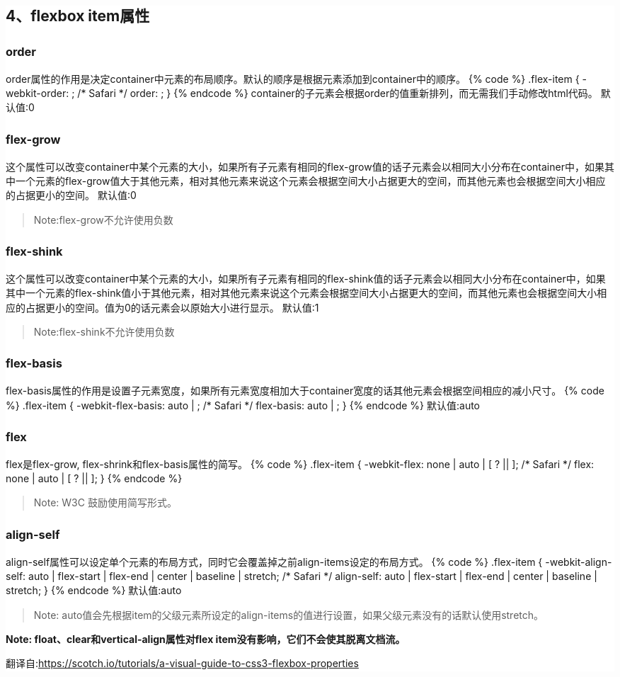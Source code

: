 ## 4、flexbox item属性
### order
order属性的作用是决定container中元素的布局顺序。默认的顺序是根据元素添加到container中的顺序。
{% code %}
.flex-item {
  -webkit-order: <integer>; /* Safari */
  order:         <integer>;
}
{% endcode %}
container的子元素会根据order的值重新排列，而无需我们手动修改html代码。
默认值:0
### flex-grow
这个属性可以改变container中某个元素的大小，如果所有子元素有相同的flex-grow值的话子元素会以相同大小分布在container中，如果其中一个元素的flex-grow值大于其他元素，相对其他元素来说这个元素会根据空间大小占据更大的空间，而其他元素也会根据空间大小相应的占据更小的空间。
默认值:0
>Note:flex-grow不允许使用负数

### flex-shink
这个属性可以改变container中某个元素的大小，如果所有子元素有相同的flex-shink值的话子元素会以相同大小分布在container中，如果其中一个元素的flex-shink值小于其他元素，相对其他元素来说这个元素会根据空间大小占据更大的空间，而其他元素也会根据空间大小相应的占据更小的空间。值为0的话元素会以原始大小进行显示。
默认值:1
>Note:flex-shink不允许使用负数

### flex-basis
flex-basis属性的作用是设置子元素宽度，如果所有元素宽度相加大于container宽度的话其他元素会根据空间相应的减小尺寸。
{% code %}
.flex-item {
  -webkit-flex-basis: auto | <width>; /* Safari */
  flex-basis:         auto | <width>;
}
{% endcode %}
默认值:auto
### flex
flex是flex-grow, flex-shrink和flex-basis属性的简写。
{% code %}
.flex-item {
  -webkit-flex: none | auto | [ <flex-grow> <flex-shrink>? || <flex-basis> ]; /* Safari */
  flex:         none | auto | [ <flex-grow> <flex-shrink>? || <flex-basis> ];
}
{% endcode %}
>Note: W3C 鼓励使用简写形式。

### align-self
align-self属性可以设定单个元素的布局方式，同时它会覆盖掉之前align-items设定的布局方式。
{% code %}
.flex-item {
  -webkit-align-self: auto | flex-start | flex-end | center | baseline | stretch; /* Safari */
  align-self:         auto | flex-start | flex-end | center | baseline | stretch;
}
{% endcode %}
默认值:auto
>Note: auto值会先根据item的父级元素所设定的align-items的值进行设置，如果父级元素没有的话默认使用stretch。

**Note: float、clear和vertical-align属性对flex item没有影响，它们不会使其脱离文档流。**

翻译自:https://scotch.io/tutorials/a-visual-guide-to-css3-flexbox-properties